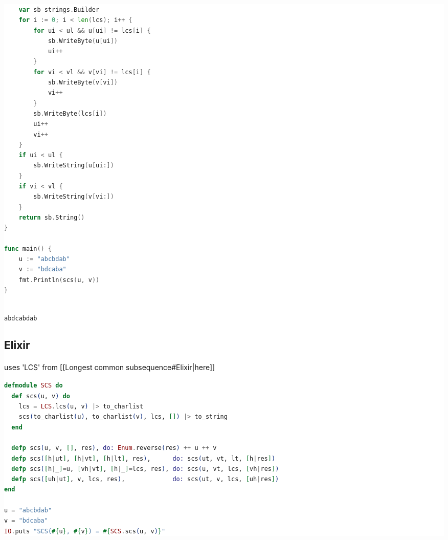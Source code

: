 ```go
    var sb strings.Builder
    for i := 0; i < len(lcs); i++ {
        for ui < ul && u[ui] != lcs[i] {
            sb.WriteByte(u[ui])
            ui++
        }
        for vi < vl && v[vi] != lcs[i] {
            sb.WriteByte(v[vi])
            vi++
        }
        sb.WriteByte(lcs[i])
        ui++
        vi++
    }
    if ui < ul {
        sb.WriteString(u[ui:])
    }
    if vi < vl {
        sb.WriteString(v[vi:])
    }
    return sb.String()
}

func main() {
    u := "abcbdab"
    v := "bdcaba"
    fmt.Println(scs(u, v))
}
```


```txt

abdcabdab

```



## Elixir

uses 'LCS' from [[Longest common subsequence#Elixir|here]]

```elixir
defmodule SCS do
  def scs(u, v) do
    lcs = LCS.lcs(u, v) |> to_charlist
    scs(to_charlist(u), to_charlist(v), lcs, []) |> to_string
  end

  defp scs(u, v, [], res), do: Enum.reverse(res) ++ u ++ v
  defp scs([h|ut], [h|vt], [h|lt], res),      do: scs(ut, vt, lt, [h|res])
  defp scs([h|_]=u, [vh|vt], [h|_]=lcs, res), do: scs(u, vt, lcs, [vh|res])
  defp scs([uh|ut], v, lcs, res),             do: scs(ut, v, lcs, [uh|res])
end

u = "abcbdab"
v = "bdcaba"
IO.puts "SCS(#{u}, #{v}) = #{SCS.scs(u, v)}"
```
